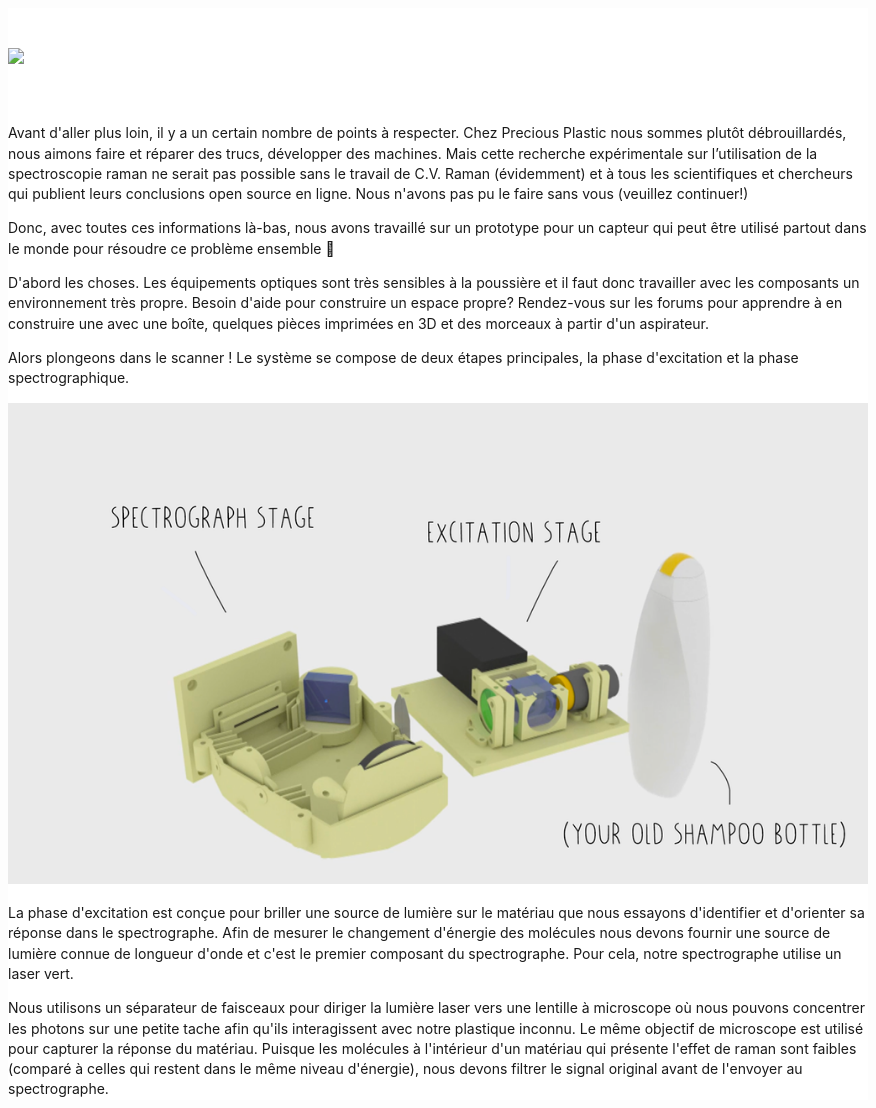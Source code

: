<img style="margin-left: 0; margin-top: 40px; margin-bottom: 40px" src="../assets/Research/raman.png" width="500" />

Avant d'aller plus loin, il y a un certain nombre de points à respecter. Chez Precious Plastic nous sommes plutôt débrouillardés, nous aimons faire et réparer des trucs, développer des machines. Mais cette recherche expérimentale sur l’utilisation de la spectroscopie raman ne serait pas possible sans le travail de C.V. Raman (évidemment) et à tous les scientifiques et chercheurs qui publient leurs conclusions open source en ligne. Nous n'avons pas pu le faire sans vous (veuillez continuer!)

Donc, avec toutes ces informations là-bas, nous avons travaillé sur un prototype pour un capteur qui peut être utilisé partout dans le monde pour résoudre ce problème ensemble 💪

D'abord les choses. Les équipements optiques sont très sensibles à la poussière et il faut donc travailler avec les composants un environnement très propre. Besoin d'aide pour construire un espace propre? Rendez-vous sur les forums pour apprendre à en construire une avec une boîte, quelques pièces imprimées en 3D et des morceaux à partir d'un aspirateur.

Alors plongeons dans le scanner ! Le système se compose de deux étapes principales, la phase d'excitation et la phase spectrographique.

![Scanner](assets/Research/scanner.png)

La phase d'excitation est conçue pour briller une source de lumière sur le matériau que nous essayons d'identifier et d'orienter sa réponse dans le spectrographe. Afin de mesurer le changement d'énergie des molécules nous devons fournir une source de lumière connue de longueur d'onde et c'est le premier composant du spectrographe. Pour cela, notre spectrographe utilise un laser vert.

Nous utilisons un séparateur de faisceaux pour diriger la lumière laser vers une lentille à microscope où nous pouvons concentrer les photons sur une petite tache afin qu'ils interagissent avec notre plastique inconnu. Le même objectif de microscope est utilisé pour capturer la réponse du matériau. Puisque les molécules à l'intérieur d'un matériau qui présente l'effet de raman sont faibles (comparé à celles qui restent dans le même niveau d'énergie), nous devons filtrer le signal original avant de l'envoyer au spectrographe.
